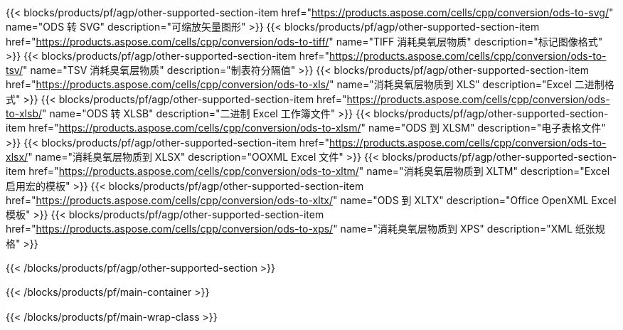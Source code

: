 {{< blocks/products/pf/agp/other-supported-section-item href="https://products.aspose.com/cells/cpp/conversion/ods-to-svg/" name="ODS 转 SVG" description="可缩放矢量图形" >}}
{{< blocks/products/pf/agp/other-supported-section-item href="https://products.aspose.com/cells/cpp/conversion/ods-to-tiff/" name="TIFF 消耗臭氧层物质" description="标记图像格式" >}}
{{< blocks/products/pf/agp/other-supported-section-item href="https://products.aspose.com/cells/cpp/conversion/ods-to-tsv/" name="TSV 消耗臭氧层物质" description="制表符分隔值" >}}
{{< blocks/products/pf/agp/other-supported-section-item href="https://products.aspose.com/cells/cpp/conversion/ods-to-xls/" name="消耗臭氧层物质到 XLS" description="Excel 二进制格式" >}}
{{< blocks/products/pf/agp/other-supported-section-item href="https://products.aspose.com/cells/cpp/conversion/ods-to-xlsb/" name="ODS 转 XLSB" description="二进制 Excel 工作簿文件" >}}
{{< blocks/products/pf/agp/other-supported-section-item href="https://products.aspose.com/cells/cpp/conversion/ods-to-xlsm/" name="ODS 到 XLSM" description="电子表格文件" >}}
{{< blocks/products/pf/agp/other-supported-section-item href="https://products.aspose.com/cells/cpp/conversion/ods-to-xlsx/" name="消耗臭氧层物质到 XLSX" description="OOXML Excel 文件" >}}
{{< blocks/products/pf/agp/other-supported-section-item href="https://products.aspose.com/cells/cpp/conversion/ods-to-xltm/" name="消耗臭氧层物质到 XLTM" description="Excel 启用宏的模板" >}}
{{< blocks/products/pf/agp/other-supported-section-item href="https://products.aspose.com/cells/cpp/conversion/ods-to-xltx/" name="ODS 到 XLTX" description="Office OpenXML Excel 模板" >}}
{{< blocks/products/pf/agp/other-supported-section-item href="https://products.aspose.com/cells/cpp/conversion/ods-to-xps/" name="消耗臭氧层物质到 XPS" description="XML 纸张规格" >}}

{{< /blocks/products/pf/agp/other-supported-section >}}

{{< /blocks/products/pf/main-container >}}
    
{{< /blocks/products/pf/main-wrap-class >}}
